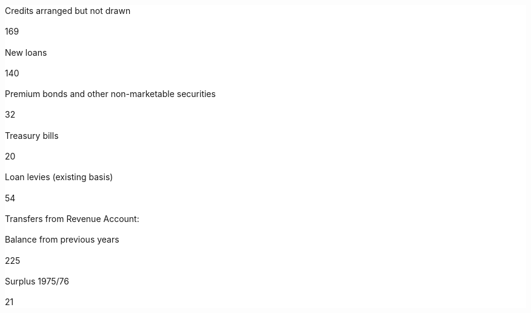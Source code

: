 <td><p></p></td>

</tr>

<tr>

<td><p>Credits arranged but not drawn</p></td>

<td><p>169</p></td>

</tr>

<tr>

<td><p>New loans</p></td>

<td><p>140</p></td>

</tr>

<tr>

<td><p>Premium bonds and other non-marketable securities</p></td>

<td><p>32</p></td>

</tr>

<tr>

<td><p>Treasury bills</p></td>

<td><p>20</p></td>

</tr>

<tr>

<td><p>Loan levies (existing basis)</p></td>

<td><p>54</p></td>

</tr>

<tr>

<td><p>Transfers from Revenue Account:</p></td>

<td><p></p></td>

</tr>

<tr>

<td><p>Balance from previous years</p></td>

<td><p>225</p></td>

</tr>

<tr>

<td><p>Surplus 1975/76</p></td>

<td><p>21</p></td>
